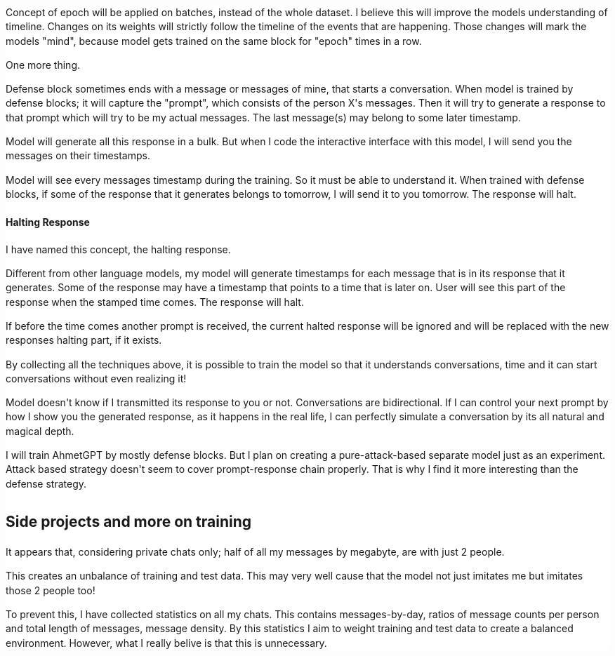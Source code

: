 Concept of epoch will be applied on batches, instead of the whole dataset. I believe
this will improve the models understanding of timeline. Changes on its weights will
strictly follow the timeline of the events that are happening. Those changes will
mark the models "mind", because model gets trained on the same block for "epoch"
times in a row.

One more thing.

Defense block sometimes ends with a message or messages of mine, that starts a conversation.
When model is trained by defense blocks; it will capture the "prompt", which consists
of the person X's messages. Then it will try to generate a response to that prompt which
will try to be my actual messages. The last message(s) may belong to some later timestamp.

Model will generate all this response in a bulk. But when I code the interactive interface
with this model, I will send you the messages on their timestamps. 

Model will see every messages timestamp during the training. So it must be able to understand
it. When trained with defense blocks, if some of the response that it generates belongs to
tomorrow, I will send it to you tomorrow. The response will halt.

#### Halting Response

I have named this concept, the halting response. 

Different from other language models, my model will generate timestamps for each message
that is in its response that it generates. Some of the response may have a timestamp that
points to a time that is later on. User will see this part of the response when the stamped
time comes. The response will halt.

If before the time comes another prompt is received, the current halted response will be ignored
and will be replaced with the new responses halting part, if it exists.

By collecting all the techniques above, it is possible to train the model so that it understands
conversations, time and it can start conversations without even realizing it!

Model doesn't know if I transmitted its response to you or not. Conversations are bidirectional.
If I can control your next prompt by how I show you the generated response, as it happens in the real life,
I can perfectly simulate a conversation by its all natural and magical depth.

I will train AhmetGPT by mostly defense blocks. But I plan on creating a pure-attack-based separate
model just as an experiment. Attack based strategy doesn't seem to cover prompt-response chain
properly. That is why I find it more interesting than the defense strategy.

## Side projects and more on training

It appears that, considering private chats only; half of all my messages by megabyte, are with just
2 people.

This creates an unbalance of training and test data. This may very well cause that the model not just
imitates me but imitates those 2 people too!

To prevent this, I have collected statistics on all my chats. This contains messages-by-day, ratios
of message counts per person and total length of messages, message density. By this statistics I aim
to weight training and test data to create a balanced environment. However, what I really belive is
that this is unnecessary. 
